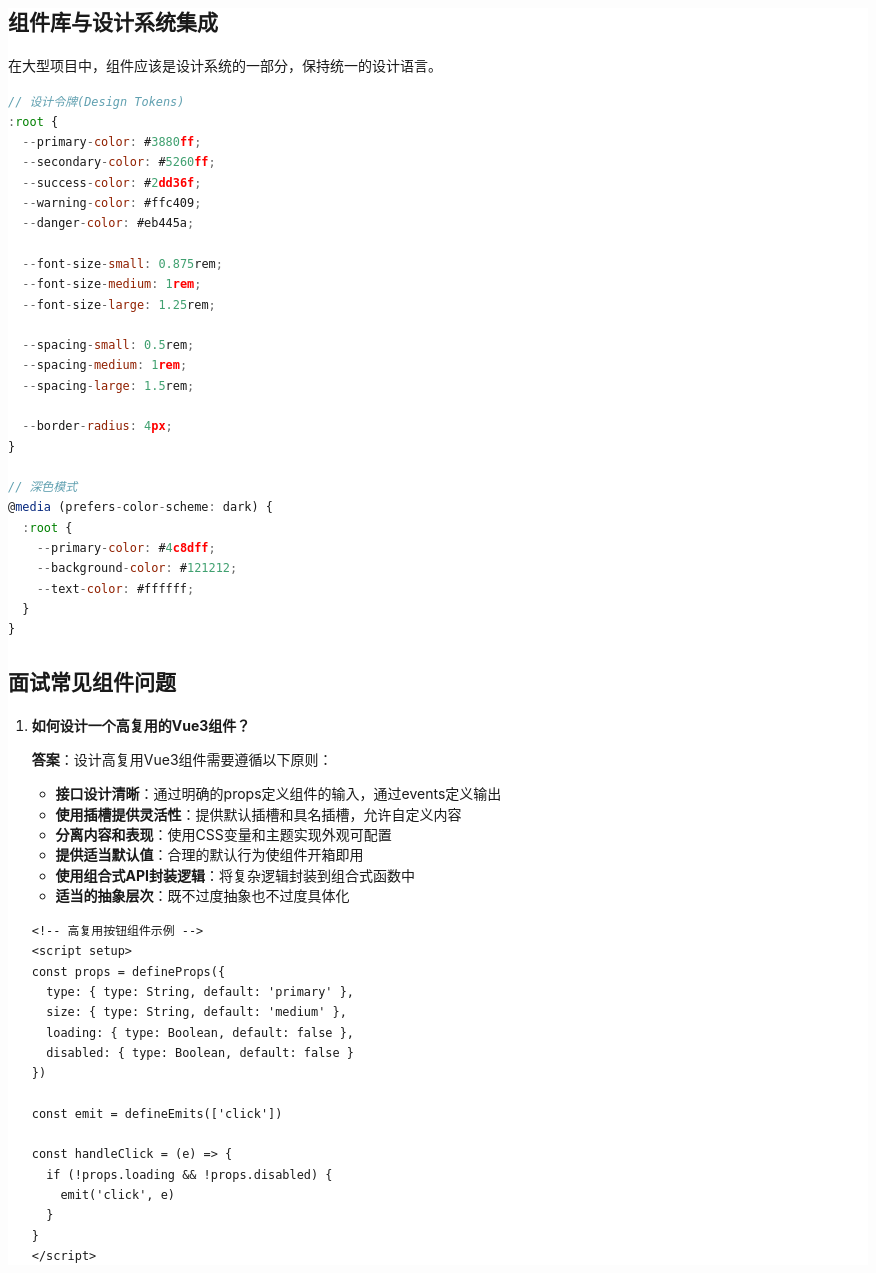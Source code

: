 ## 组件库与设计系统集成

在大型项目中，组件应该是设计系统的一部分，保持统一的设计语言。

```javascript
// 设计令牌(Design Tokens)
:root {
  --primary-color: #3880ff;
  --secondary-color: #5260ff;
  --success-color: #2dd36f;
  --warning-color: #ffc409;
  --danger-color: #eb445a;

  --font-size-small: 0.875rem;
  --font-size-medium: 1rem;
  --font-size-large: 1.25rem;

  --spacing-small: 0.5rem;
  --spacing-medium: 1rem;
  --spacing-large: 1.5rem;

  --border-radius: 4px;
}

// 深色模式
@media (prefers-color-scheme: dark) {
  :root {
    --primary-color: #4c8dff;
    --background-color: #121212;
    --text-color: #ffffff;
  }
}
```

## 面试常见组件问题

1. **如何设计一个高复用的Vue3组件？**

   **答案**：设计高复用Vue3组件需要遵循以下原则：

   - **接口设计清晰**：通过明确的props定义组件的输入，通过events定义输出
   - **使用插槽提供灵活性**：提供默认插槽和具名插槽，允许自定义内容
   - **分离内容和表现**：使用CSS变量和主题实现外观可配置
   - **提供适当默认值**：合理的默认行为使组件开箱即用
   - **使用组合式API封装逻辑**：将复杂逻辑封装到组合式函数中
   - **适当的抽象层次**：既不过度抽象也不过度具体化

   ```vue
   <!-- 高复用按钮组件示例 -->
   <script setup>
   const props = defineProps({
     type: { type: String, default: 'primary' },
     size: { type: String, default: 'medium' },
     loading: { type: Boolean, default: false },
     disabled: { type: Boolean, default: false }
   })

   const emit = defineEmits(['click'])

   const handleClick = (e) => {
     if (!props.loading && !props.disabled) {
       emit('click', e)
     }
   }
   </script>
   ```